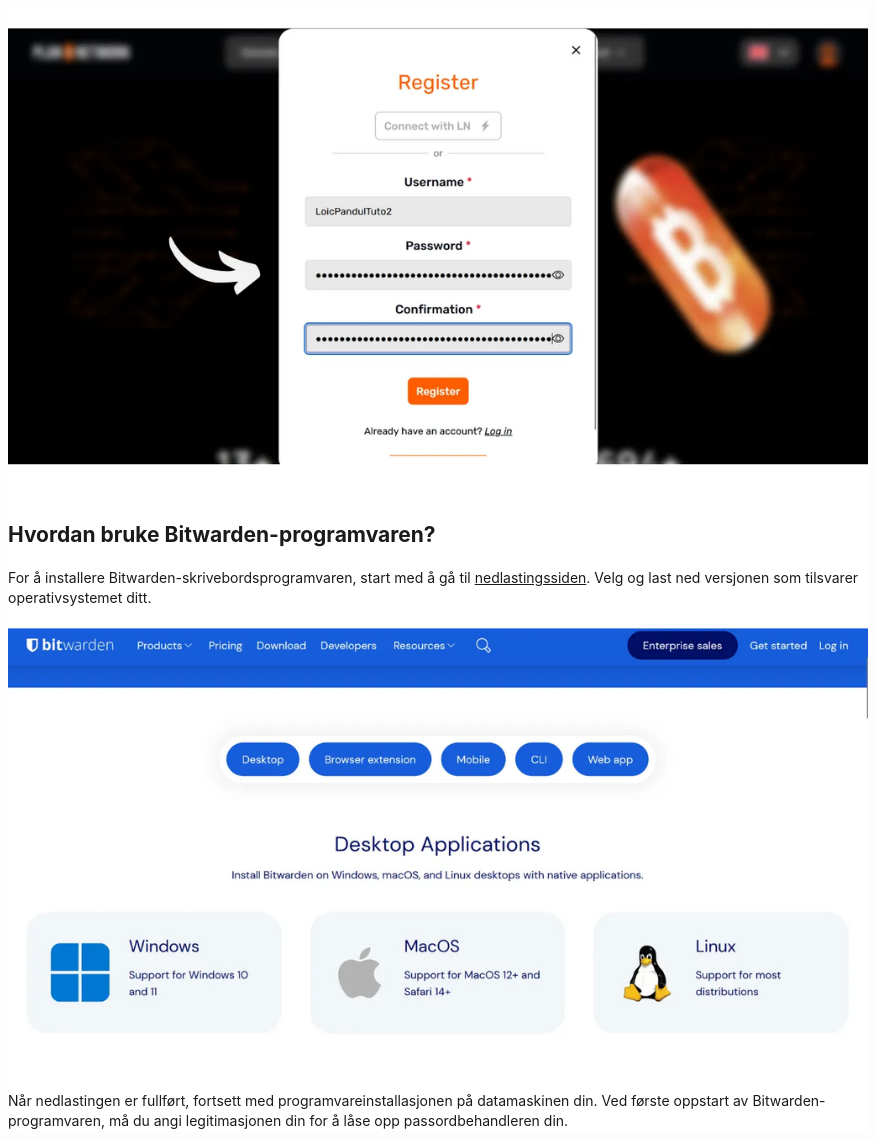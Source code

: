 ![BITWARDEN](assets/notext/57.webp)
## Hvordan bruke Bitwarden-programvaren?

For å installere Bitwarden-skrivebordsprogramvaren, start med å gå til [nedlastingssiden](https://bitwarden.com/download/#downloads-desktop). Velg og last ned versjonen som tilsvarer operativsystemet ditt.
![BITWARDEN](assets/notext/58.webp)
Når nedlastingen er fullført, fortsett med programvareinstallasjonen på datamaskinen din. Ved første oppstart av Bitwarden-programvaren, må du angi legitimasjonen din for å låse opp passordbehandleren din.